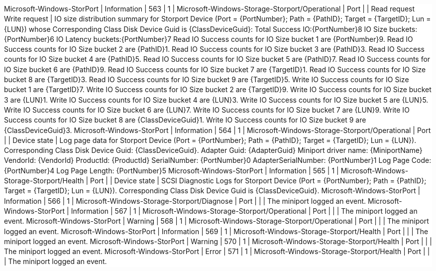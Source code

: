 Microsoft-Windows-StorPort  |  Information  |  563       |  1        |  Microsoft-Windows-Storage-Storport/Operational  |  Port                                |                                                          |  Read request Write request                                                                                            |  IO size distribution summary for Storport Device (Port = {PortNumber}; Path = {PathID}; Target = {TargetID}; Lun = {LUN}) whose Corresponding Class Disk Device Guid is {ClassDeviceGuid}:                 Total Success IO:{PortNumber}8                 IO Size buckets:{PortNumber}6                 IO Latency buckets:{PortNumber}7                 Read IO Success counts for IO Size bucket 1 are {PortNumber}9.                 Read IO Success counts for IO Size bucket 2 are {PathID}1.                 Read IO Success counts for IO Size bucket 3 are {PathID}3.                 Read IO Success counts for IO Size bucket 4 are {PathID}5.                 Read IO Success counts for IO Size bucket 5 are {PathID}7.                 Read IO Success counts for IO Size bucket 6 are {PathID}9.                 Read IO Success counts for IO Size bucket 7 are {TargetID}1.                 Read IO Success counts for IO Size bucket 8 are {TargetID}3.                 Read IO Success counts for IO Size bucket 9 are {TargetID}5.                 Write IO Success counts for IO Size bucket 1 are {TargetID}7.                 Write IO Success counts for IO Size bucket 2 are {TargetID}9.                 Write IO Success counts for IO Size bucket 3 are {LUN}1.                 Write IO Success counts for IO Size bucket 4 are {LUN}3.                 Write IO Success counts for IO Size bucket 5 are {LUN}5.                 Write IO Success counts for IO Size bucket 6 are {LUN}7.                 Write IO Success counts for IO Size bucket 7 are {LUN}9.                 Write IO Success counts for IO Size bucket 8 are {ClassDeviceGuid}1.                 Write IO Success counts for IO Size bucket 9 are {ClassDeviceGuid}3.
Microsoft-Windows-StorPort  |  Information  |  564       |  1        |  Microsoft-Windows-Storage-Storport/Operational  |  Port                                |                                                          |  Device state                                                                                                          |  Log page data for Storport Device (Port = {PortNumber}; Path = {PathID}; Target = {TargetID}; Lun = {LUN}).                    Corresponding Class Disk Device Guid: {ClassDeviceGuid}.                    Adapter Guid: {AdapterGuid}                    Miniport driver name: {MiniportName}                    VendorId: {VendorId}                    ProductId: {ProductId}                    SerialNumber: {PortNumber}0                    AdapterSerialNumber: {PortNumber}1                    Log Page Code: {PortNumber}4                    Log Page Length: {PortNumber}5
Microsoft-Windows-StorPort  |  Information  |  565       |  1        |  Microsoft-Windows-Storage-Storport/Health       |  Port                                |                                                          |  Device state                                                                                                          |  SCSI Diagnostic Logs for Storport Device (Port = {PortNumber}; Path = {PathID}; Target = {TargetID}; Lun = {LUN}).                    Corresponding Class Disk Device Guid is {ClassDeviceGuid}.
Microsoft-Windows-StorPort  |  Information  |  566       |  1        |  Microsoft-Windows-Storage-Storport/Diagnose     |  Port                                |                                                          |                                                                                                                        |  The miniport logged an event.
Microsoft-Windows-StorPort  |  Information  |  567       |  1        |  Microsoft-Windows-Storage-Storport/Operational  |  Port                                |                                                          |                                                                                                                        |  The miniport logged an event.
Microsoft-Windows-StorPort  |  Warning      |  568       |  1        |  Microsoft-Windows-Storage-Storport/Operational  |  Port                                |                                                          |                                                                                                                        |  The miniport logged an event.
Microsoft-Windows-StorPort  |  Information  |  569       |  1        |  Microsoft-Windows-Storage-Storport/Health       |  Port                                |                                                          |                                                                                                                        |  The miniport logged an event.
Microsoft-Windows-StorPort  |  Warning      |  570       |  1        |  Microsoft-Windows-Storage-Storport/Health       |  Port                                |                                                          |                                                                                                                        |  The miniport logged an event.
Microsoft-Windows-StorPort  |  Error        |  571       |  1        |  Microsoft-Windows-Storage-Storport/Health       |  Port                                |                                                          |                                                                                                                        |  The miniport logged an event.
